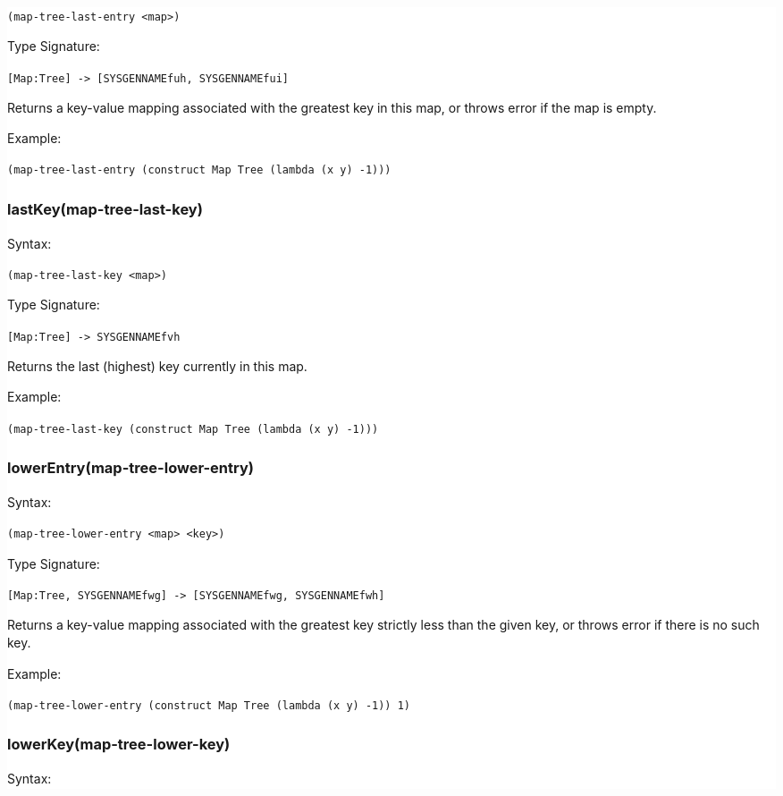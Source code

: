~~~
(map-tree-last-entry <map>)
~~~

Type Signature:

~~~
[Map:Tree] -> [SYSGENNAMEfuh, SYSGENNAMEfui]
~~~

Returns a key-value mapping associated with the greatest key in this map, or throws error if the map is empty.

Example:

~~~
(map-tree-last-entry (construct Map Tree (lambda (x y) -1)))
~~~
### <a name="velka.core.langbase.TreeMap$17"> lastKey(map-tree-last-key)</a>
Syntax:

~~~
(map-tree-last-key <map>)
~~~

Type Signature:

~~~
[Map:Tree] -> SYSGENNAMEfvh
~~~

Returns the last (highest) key currently in this map.

Example:

~~~
(map-tree-last-key (construct Map Tree (lambda (x y) -1)))
~~~
### <a name="velka.core.langbase.TreeMap$18"> lowerEntry(map-tree-lower-entry)</a>
Syntax:

~~~
(map-tree-lower-entry <map> <key>)
~~~

Type Signature:

~~~
[Map:Tree, SYSGENNAMEfwg] -> [SYSGENNAMEfwg, SYSGENNAMEfwh]
~~~

Returns a key-value mapping associated with the greatest key strictly less than the given key, or throws error if there is no such key.

Example:

~~~
(map-tree-lower-entry (construct Map Tree (lambda (x y) -1)) 1)
~~~
### <a name="velka.core.langbase.TreeMap$19"> lowerKey(map-tree-lower-key)</a>
Syntax:
